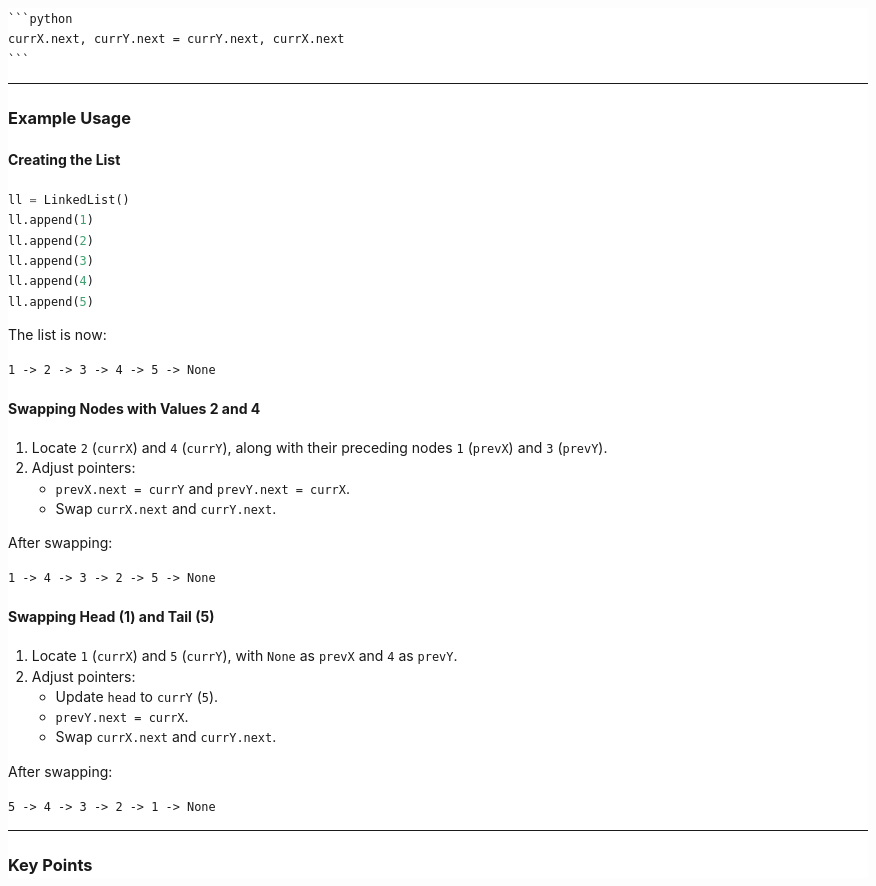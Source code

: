    ```python
    currX.next, currY.next = currY.next, currX.next
    ```

---

### **Example Usage**

#### **Creating the List**

```python
ll = LinkedList()
ll.append(1)
ll.append(2)
ll.append(3)
ll.append(4)
ll.append(5)
```

The list is now:

```
1 -> 2 -> 3 -> 4 -> 5 -> None
```

#### **Swapping Nodes with Values 2 and 4**

1. Locate `2` (`currX`) and `4` (`currY`), along with their preceding nodes `1` (`prevX`) and `3` (`prevY`).
2. Adjust pointers:
    - `prevX.next = currY` and `prevY.next = currX`.
    - Swap `currX.next` and `currY.next`.

After swapping:

```
1 -> 4 -> 3 -> 2 -> 5 -> None
```

#### **Swapping Head (1) and Tail (5)**

1. Locate `1` (`currX`) and `5` (`currY`), with `None` as `prevX` and `4` as `prevY`.
2. Adjust pointers:
    - Update `head` to `currY` (`5`).
    - `prevY.next = currX`.
    - Swap `currX.next` and `currY.next`.

After swapping:

```
5 -> 4 -> 3 -> 2 -> 1 -> None
```

---

### **Key Points**
